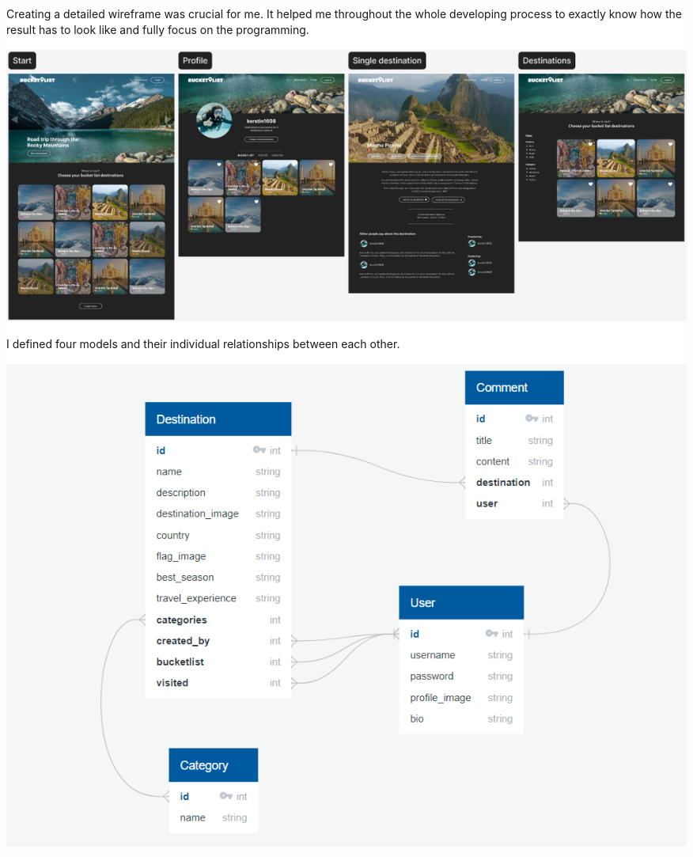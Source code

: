 Creating a detailed wireframe was crucial for me. It helped me throughout the whole developing process to exactly know how the result has to look like and fully focus on the programming.

![Alt text](README-files/bucket-list-screenlayout.png)

I defined four models and their individual relationships between each other.

![Alt text](README-files/database-modeling.png)
